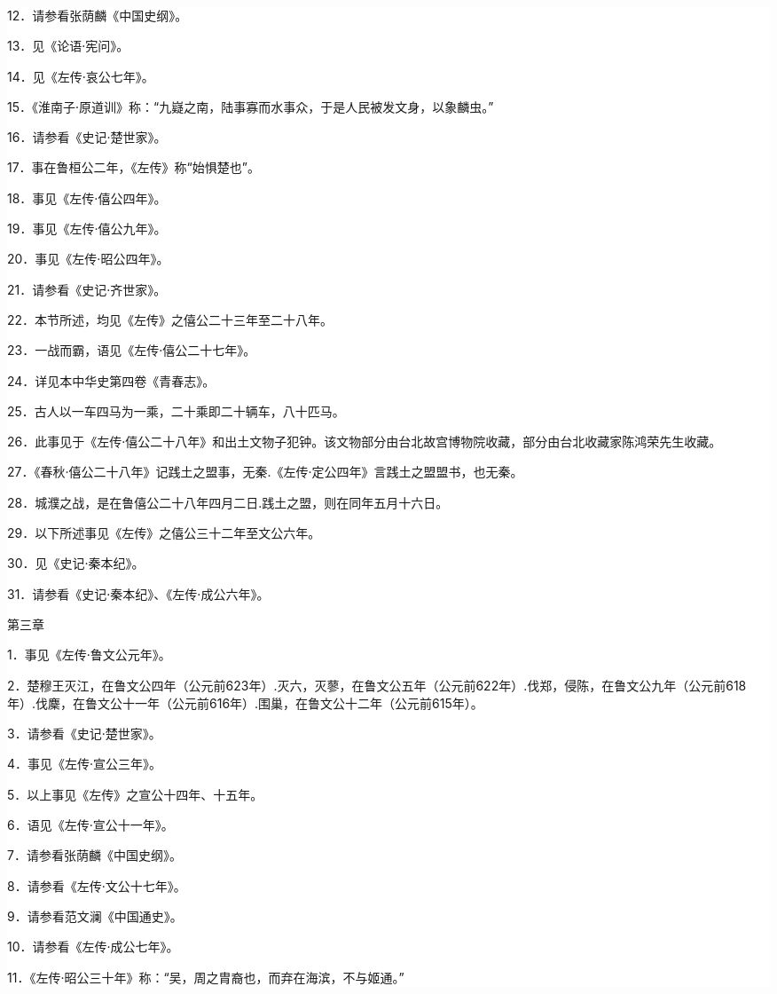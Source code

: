 12．请参看张荫麟《中国史纲》。

13．见《论语·宪问》。

14．见《左传·哀公七年》。

15．《淮南子·原道训》称：“九嶷之南，陆事寡而水事众，于是人民被发文身，以象麟虫。”

16．请参看《史记·楚世家》。

17．事在鲁桓公二年，《左传》称“始惧楚也”。

18．事见《左传·僖公四年》。

19．事见《左传·僖公九年》。

20．事见《左传·昭公四年》。

21．请参看《史记·齐世家》。

22．本节所述，均见《左传》之僖公二十三年至二十八年。

23．一战而霸，语见《左传·僖公二十七年》。

24．详见本中华史第四卷《青春志》。

25．古人以一车四马为一乘，二十乘即二十辆车，八十匹马。

26．此事见于《左传·僖公二十八年》和出土文物子犯钟。该文物部分由台北故宫博物院收藏，部分由台北收藏家陈鸿荣先生收藏。

27．《春秋·僖公二十八年》记践土之盟事，无秦.《左传·定公四年》言践土之盟盟书，也无秦。

28．城濮之战，是在鲁僖公二十八年四月二日.践土之盟，则在同年五月十六日。

29．以下所述事见《左传》之僖公三十二年至文公六年。

30．见《史记·秦本纪》。

31．请参看《史记·秦本纪》、《左传·成公六年》。

第三章

1．事见《左传·鲁文公元年》。

2．楚穆王灭江，在鲁文公四年（公元前623年）.灭六，灭蓼，在鲁文公五年（公元前622年）.伐郑，侵陈，在鲁文公九年（公元前618年）.伐麇，在鲁文公十一年（公元前616年）.围巢，在鲁文公十二年（公元前615年）。

3．请参看《史记·楚世家》。

4．事见《左传·宣公三年》。

5．以上事见《左传》之宣公十四年、十五年。

6．语见《左传·宣公十一年》。

7．请参看张荫麟《中国史纲》。

8．请参看《左传·文公十七年》。

9．请参看范文澜《中国通史》。

10．请参看《左传·成公七年》。

11．《左传·昭公三十年》称：“吴，周之胄裔也，而弃在海滨，不与姬通。”
